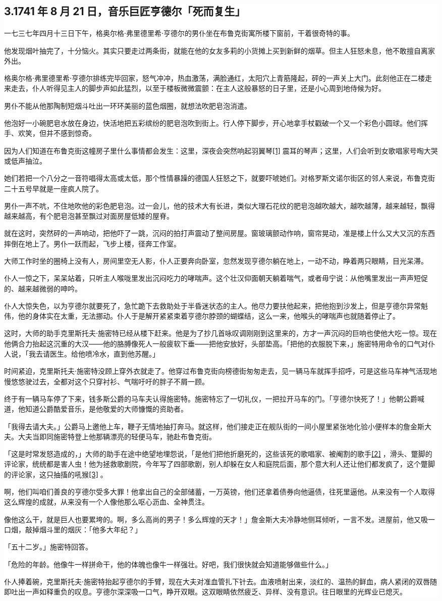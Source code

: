 ## 3.1741 年 8 月 21 日，音乐巨匠亨德尔「死而复生」
一七三七年四月十三日下午，格奥尔格·弗里德里希·亨德尔的男仆坐在布鲁克街寓所楼下窗前，干着很奇特的事。


他发现烟叶抽完了，十分恼火。其实只要走过两条街，就能在他的女友多莉的小货摊上买到新鲜的烟草。但主人狂怒未息，他不敢擅自离家外出。


格奥尔格·弗里德里希·亨德尔排练完毕回家，怒气冲冲，热血激荡，满脸通红，太阳穴上青筋隆起，砰的一声关上大门。此刻他正在二楼走来走去，仆人听得见主人的脚步声如此猛烈，以至于楼板微微震颤：在主人这般暴怒的日子里，还是小心周到地侍候为好。


男仆不能从他那陶制短烟斗吐出一环环美丽的蓝色烟圈，就想法吹肥皂泡消遣。


他泡好一小碗肥皂水放在身边，快活地把五彩缤纷的肥皂泡吹到街上。行人停下脚步，开心地拿手杖戳破一个又一个彩色小圆球。他们挥手、欢笑，但并不感到惊奇。


因为人们知道在布鲁克街这幢房子里什么事情都会发生：这里，深夜会突然响起羽翼琴[[1]](#ref_1) 震耳的琴声；这里，人们会听到女歌唱家号啕大哭或低声抽泣。


她们若把一个八分之一音符唱得太高或太低，那个性情暴躁的德国人狂怒之下，就要吓唬她们。对格罗斯文诺尔街区的邻人来说，布鲁克街二十五号早就是一座疯人院了。


男仆一声不吭，不住地吹他的彩色肥皂泡。过一会儿，他的技术大有长进，类似大理石花纹的肥皂泡越吹越大，越吹越薄，越来越轻，飘得越来越高，有个肥皂泡甚至飘过对面房屋低矮的屋脊。


就在这时，突然砰的一声响动，把他吓了一跳，沉闷的拍打声震动了整间房屋。窗玻璃颤动作响，窗帘晃动，准是楼上什么又大又沉的东西摔倒在地上了。男仆一跃而起，飞步上楼，径奔工作室。


大师工作时坐的圈椅上没有人，房间里空无人影，仆人正要奔向卧室，忽然发现亨德尔躺在地上，一动不动，睁着两只眼睛，目光呆滞。


仆人一惊之下，呆呆站着，只听主人喉咙里发出沉闷吃力的哮喘声。这个壮汉仰面朝天躺着喘气，或者毋宁说：从他嘴里发出一声声短促的、越来越微弱的呻吟。


仆人大惊失色，以为亨德尔就要死了，急忙跪下去救助处于半昏迷状态的主人。他尽力要扶他起来，把他抱到沙发上，但是亨德尔异常魁伟，他的身体实在太重，无法挪动。仆人于是解开紧紧束着亨德尔脖颈的蝴蝶结，这么一来，他喉头的哮喘声也就随着停止了。


这时，大师的助手克里斯托夫·施密特已经从楼下赶来。他是为了抄几首咏叹调刚刚到这里来的，方才一声沉闷的巨响也使他大吃一惊。现在他俩合力抬起这沉重的大汉——他的胳膊像死人一般疲软下垂——把他安放好，头部垫高。「把他的衣服脱下来，」施密特用命令的口气对仆人说，「我去请医生。给他喷冷水，直到他苏醒。」


时间紧迫，克里斯托夫·施密特没顾上穿外衣就走了。他穿过布鲁克街向榜德街匆匆走去，见一辆马车就挥手招呼，可是这些马车神气活现地慢悠悠驶过去，全都对这个只穿衬衫、气喘吁吁的胖子不屑一顾。


终于有一辆马车停了下来，钱多斯公爵的马车夫认得施密特。施密特忘了一切礼仪，一把拉开马车的门。「亨德尔快死了！」他朝公爵喊道，他知道公爵酷爱音乐，是他敬爱的大师慷慨的资助者。


「我得去请大夫。」公爵马上邀他上车，鞭子无情地抽打奔马。就这样，他们接走正在舰队街的一间小屋里紧张地化验小便样本的詹金斯大夫。大夫当即同施密特登上他那辆漂亮的轻便马车，驰赴布鲁克街。


「这是时常发怒造成的，」大师的助手在途中绝望地埋怨说，「是他们把他折磨死的，这些该死的歌唱家、被阉割的歌手[[2]](#ref_2) ，滑头、蹩脚的评论家，统统都是害人虫！他为拯救歌剧院，今年写了四部歌剧，别人却躲在女人和庭院后面，那个意大利人还让他们都发疯了，这个蹩脚的评论家，这只抽搐的吼猴[[3]](#ref_3) 。


啊，他们叫咱们善良的亨德尔受多大罪！他拿出自己的全部储蓄，一万英镑，他们还拿着债券向他逼债，往死里逼他。从来没有一个人取得这么辉煌的成就，从来没有一个人像他那么呕心沥血、全神贯注。


像他这么干，就是巨人也要累垮的。啊，多么高尚的男子！多么辉煌的天才！」詹金斯大夫冷静地侧耳倾听，一言不发。进屋前，他又吸一口烟，敲掉烟斗里的烟灰：「他多大年纪？」


「五十二岁。」施密特回答。


「危险的年龄。他像牛一样拼命干，他的体魄也像牛一样强壮。好吧，我们很快就会知道能够做些什么。」


仆人捧着碗，克里斯托夫·施密特抬起亨德尔的手臂，现在大夫对准血管扎下针去。血液喷射出来，淡红的、温热的鲜血，病人紧闭的双唇随即吐出一声如释重负的叹息。亨德尔深深吸一口气，睁开双眼。这双眼睛依然疲乏、异样、没有意识。往日眼里的光辉业已熄灭。
